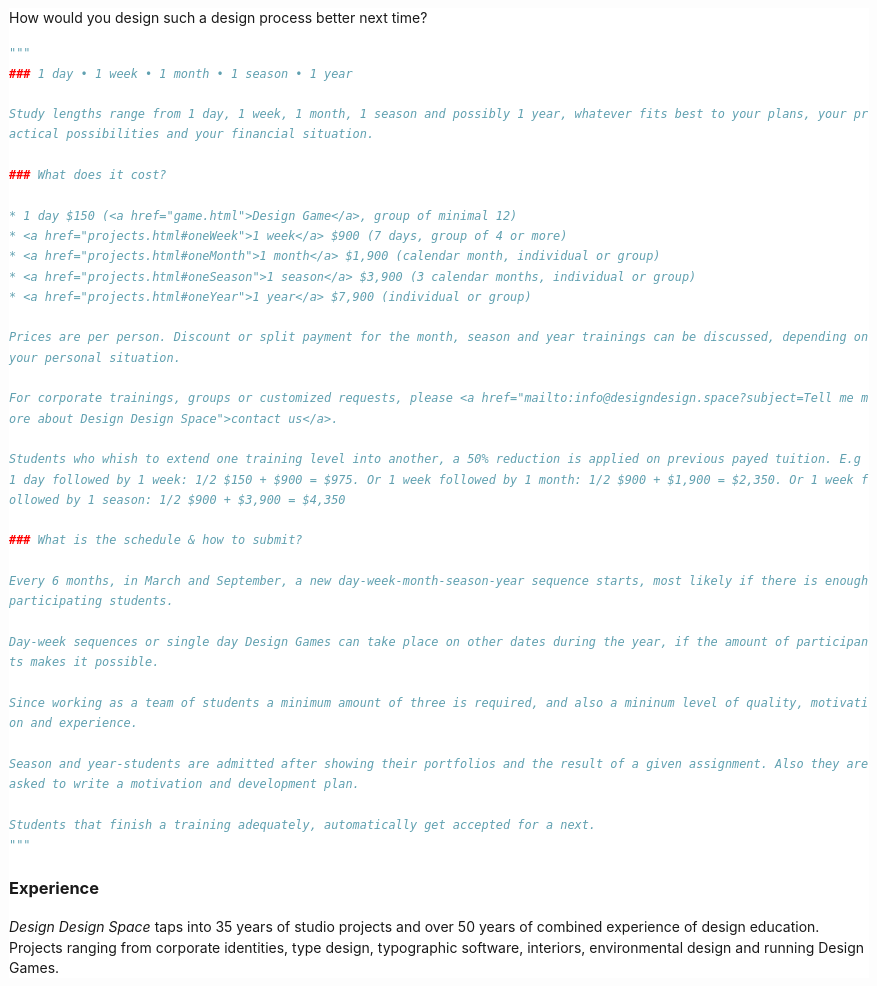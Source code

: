 How would you design such a design process better next time?

~~~Python
"""
### 1 day • 1 week • 1 month • 1 season • 1 year

Study lengths range from 1 day, 1 week, 1 month, 1 season and possibly 1 year, whatever fits best to your plans, your practical possibilities and your financial situation.

### What does it cost?

* 1 day $150 (<a href="game.html">Design Game</a>, group of minimal 12)
* <a href="projects.html#oneWeek">1 week</a> $900 (7 days, group of 4 or more)
* <a href="projects.html#oneMonth">1 month</a> $1,900 (calendar month, individual or group)
* <a href="projects.html#oneSeason">1 season</a> $3,900 (3 calendar months, individual or group)
* <a href="projects.html#oneYear">1 year</a> $7,900 (individual or group)

Prices are per person. Discount or split payment for the month, season and year trainings can be discussed, depending on your personal situation.

For corporate trainings, groups or customized requests, please <a href="mailto:info@designdesign.space?subject=Tell me more about Design Design Space">contact us</a>.

Students who whish to extend one training level into another, a 50% reduction is applied on previous payed tuition. E.g 1 day followed by 1 week: 1/2 $150 + $900 = $975. Or 1 week followed by 1 month: 1/2 $900 + $1,900 = $2,350. Or 1 week followed by 1 season: 1/2 $900 + $3,900 = $4,350

### What is the schedule & how to submit?

Every 6 months, in March and September, a new day-week-month-season-year sequence starts, most likely if there is enough participating students. 

Day-week sequences or single day Design Games can take place on other dates during the year, if the amount of participants makes it possible.

Since working as a team of students a minimum amount of three is required, and also a mininum level of quality, motivation and experience. 

Season and year-students are admitted after showing their portfolios and the result of a given assignment. Also they are asked to write a motivation and development plan.

Students that finish a training adequately, automatically get accepted for a next.
"""
~~~
### Experience

*Design Design Space* taps into 35 years of studio projects and over 50 years of combined experience of design education. Projects ranging from corporate identities, type design, typographic software, interiors, environmental design and running Design Games.
